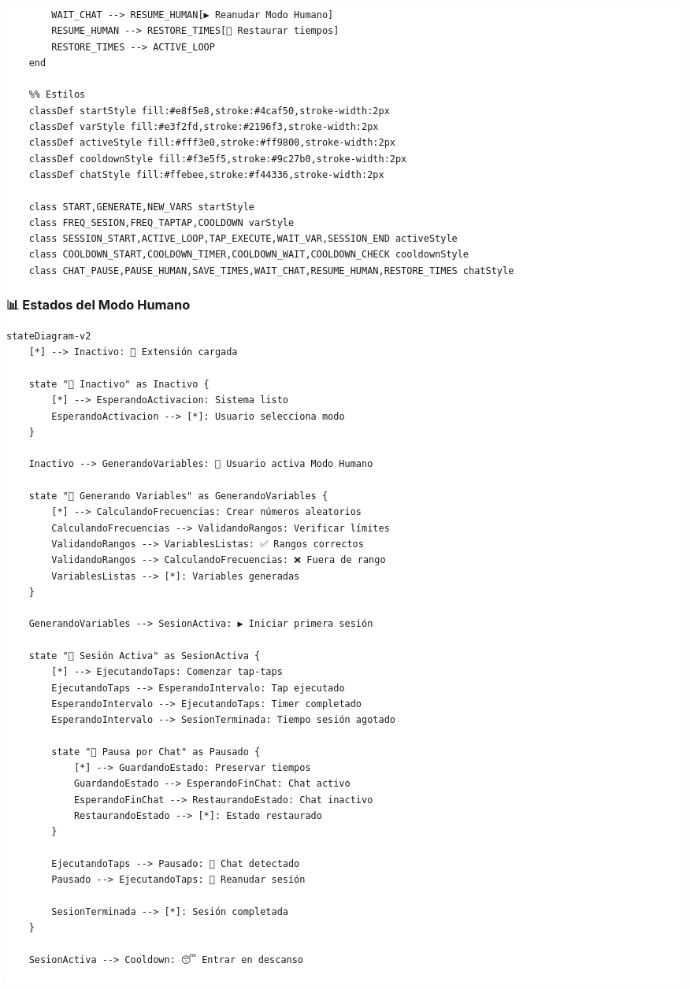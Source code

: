 ```mermaid
        WAIT_CHAT --> RESUME_HUMAN[▶️ Reanudar Modo Humano]
        RESUME_HUMAN --> RESTORE_TIMES[🔄 Restaurar tiempos]
        RESTORE_TIMES --> ACTIVE_LOOP
    end
    
    %% Estilos
    classDef startStyle fill:#e8f5e8,stroke:#4caf50,stroke-width:2px
    classDef varStyle fill:#e3f2fd,stroke:#2196f3,stroke-width:2px
    classDef activeStyle fill:#fff3e0,stroke:#ff9800,stroke-width:2px
    classDef cooldownStyle fill:#f3e5f5,stroke:#9c27b0,stroke-width:2px
    classDef chatStyle fill:#ffebee,stroke:#f44336,stroke-width:2px
    
    class START,GENERATE,NEW_VARS startStyle
    class FREQ_SESION,FREQ_TAPTAP,COOLDOWN varStyle
    class SESSION_START,ACTIVE_LOOP,TAP_EXECUTE,WAIT_VAR,SESSION_END activeStyle
    class COOLDOWN_START,COOLDOWN_TIMER,COOLDOWN_WAIT,COOLDOWN_CHECK cooldownStyle
    class CHAT_PAUSE,PAUSE_HUMAN,SAVE_TIMES,WAIT_CHAT,RESUME_HUMAN,RESTORE_TIMES chatStyle
```

### 📊 Estados del Modo Humano

```mermaid
stateDiagram-v2
    [*] --> Inactivo: 🔄 Extensión cargada
    
    state "🔴 Inactivo" as Inactivo {
        [*] --> EsperandoActivacion: Sistema listo
        EsperandoActivacion --> [*]: Usuario selecciona modo
    }
    
    Inactivo --> GenerandoVariables: 🎲 Usuario activa Modo Humano
    
    state "🎲 Generando Variables" as GenerandoVariables {
        [*] --> CalculandoFrecuencias: Crear números aleatorios
        CalculandoFrecuencias --> ValidandoRangos: Verificar límites
        ValidandoRangos --> VariablesListas: ✅ Rangos correctos
        ValidandoRangos --> CalculandoFrecuencias: ❌ Fuera de rango
        VariablesListas --> [*]: Variables generadas
    }
    
    GenerandoVariables --> SesionActiva: ▶️ Iniciar primera sesión
    
    state "🎯 Sesión Activa" as SesionActiva {
        [*] --> EjecutandoTaps: Comenzar tap-taps
        EjecutandoTaps --> EsperandoIntervalo: Tap ejecutado
        EsperandoIntervalo --> EjecutandoTaps: Timer completado
        EsperandoIntervalo --> SesionTerminada: Tiempo sesión agotado
        
        state "💬 Pausa por Chat" as Pausado {
            [*] --> GuardandoEstado: Preservar tiempos
            GuardandoEstado --> EsperandoFinChat: Chat activo
            EsperandoFinChat --> RestaurandoEstado: Chat inactivo
            RestaurandoEstado --> [*]: Estado restaurado
        }
        
        EjecutandoTaps --> Pausado: 💬 Chat detectado
        Pausado --> EjecutandoTaps: 🔄 Reanudar sesión
        
        SesionTerminada --> [*]: Sesión completada
    }
    
    SesionActiva --> Cooldown: 😴 Entrar en descanso
    
```